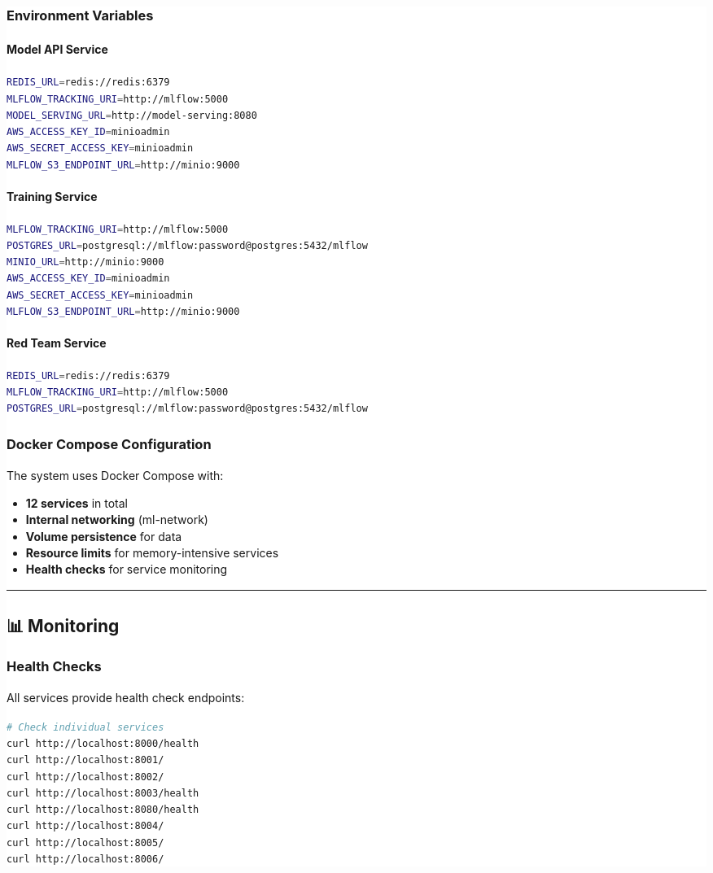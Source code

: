 ### Environment Variables

#### Model API Service
```bash
REDIS_URL=redis://redis:6379
MLFLOW_TRACKING_URI=http://mlflow:5000
MODEL_SERVING_URL=http://model-serving:8080
AWS_ACCESS_KEY_ID=minioadmin
AWS_SECRET_ACCESS_KEY=minioadmin
MLFLOW_S3_ENDPOINT_URL=http://minio:9000
```

#### Training Service
```bash
MLFLOW_TRACKING_URI=http://mlflow:5000
POSTGRES_URL=postgresql://mlflow:password@postgres:5432/mlflow
MINIO_URL=http://minio:9000
AWS_ACCESS_KEY_ID=minioadmin
AWS_SECRET_ACCESS_KEY=minioadmin
MLFLOW_S3_ENDPOINT_URL=http://minio:9000
```

#### Red Team Service
```bash
REDIS_URL=redis://redis:6379
MLFLOW_TRACKING_URI=http://mlflow:5000
POSTGRES_URL=postgresql://mlflow:password@postgres:5432/mlflow
```

### Docker Compose Configuration

The system uses Docker Compose with:
- **12 services** in total
- **Internal networking** (ml-network)
- **Volume persistence** for data
- **Resource limits** for memory-intensive services
- **Health checks** for service monitoring

---

## 📊 Monitoring

### Health Checks

All services provide health check endpoints:

```bash
# Check individual services
curl http://localhost:8000/health
curl http://localhost:8001/
curl http://localhost:8002/
curl http://localhost:8003/health
curl http://localhost:8080/health
curl http://localhost:8004/
curl http://localhost:8005/
curl http://localhost:8006/
```
